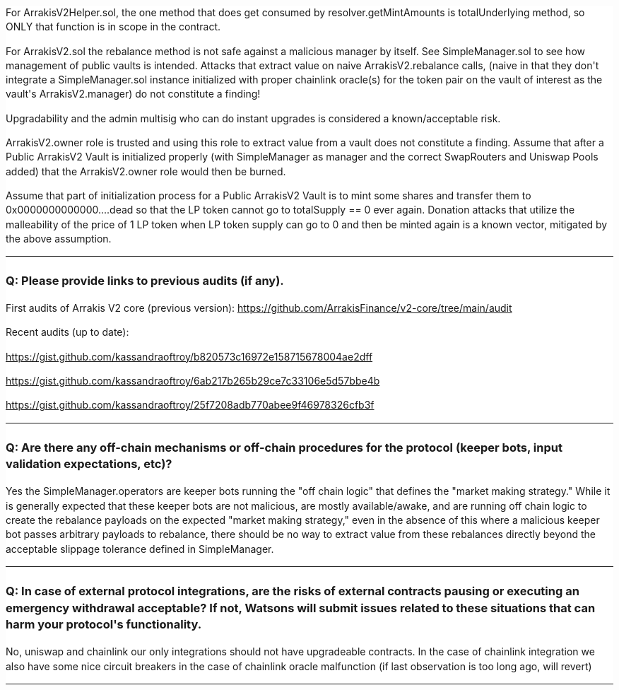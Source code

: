 For ArrakisV2Helper.sol, the one method that does get consumed by resolver.getMintAmounts is totalUnderlying method, so ONLY that function is in scope in the contract. 

For ArrakisV2.sol the rebalance method is not safe against a malicious manager by itself. See SimpleManager.sol to see how management of public vaults is intended. Attacks that extract value on naive ArrakisV2.rebalance calls, (naive in that they don't integrate a SimpleManager.sol instance initialized with proper chainlink oracle(s) for the token pair on the vault of interest as the vault's ArrakisV2.manager) do not constitute a finding!

Upgradability and the admin multisig who can do instant upgrades is considered a known/acceptable risk.

ArrakisV2.owner role is trusted and using this role to extract value from a vault does not constitute a finding. Assume that after a Public ArrakisV2 Vault is initialized properly (with SimpleManager as manager and the correct SwapRouters and Uniswap Pools added) that the ArrakisV2.owner role would then be burned.

Assume that part of initialization process for a Public ArrakisV2 Vault is to mint some shares and transfer them to 0x0000000000000....dead so that the LP token cannot go to totalSupply == 0 ever again. Donation attacks that utilize the malleability of the price of 1 LP token when LP token supply can go to 0 and then be minted again is a known vector, mitigated by the above assumption.

___

### Q: Please provide links to previous audits (if any).
First audits of Arrakis V2 core (previous version): https://github.com/ArrakisFinance/v2-core/tree/main/audit

Recent audits (up to date):

https://gist.github.com/kassandraoftroy/b820573c16972e158715678004ae2dff

https://gist.github.com/kassandraoftroy/6ab217b265b29ce7c33106e5d57bbe4b

https://gist.github.com/kassandraoftroy/25f7208adb770abee9f46978326cfb3f
___

### Q: Are there any off-chain mechanisms or off-chain procedures for the protocol (keeper bots, input validation expectations, etc)?
Yes the SimpleManager.operators are keeper bots running the "off chain logic" that defines the "market making strategy." While it is generally expected that these keeper bots are not malicious, are mostly available/awake, and are running off chain logic to create the rebalance payloads on the expected "market making strategy," even in the absence of this where a malicious keeper bot passes arbitrary payloads to rebalance, there should be no way to extract value from these rebalances directly beyond the acceptable slippage tolerance defined in SimpleManager. 
___

### Q: In case of external protocol integrations, are the risks of external contracts pausing or executing an emergency withdrawal acceptable? If not, Watsons will submit issues related to these situations that can harm your protocol's functionality.
No, uniswap and chainlink our only integrations should not have upgradeable contracts. In the case of chainlink integration we also have some nice circuit breakers in the case of chainlink oracle malfunction (if last observation is too long ago, will revert)
___
